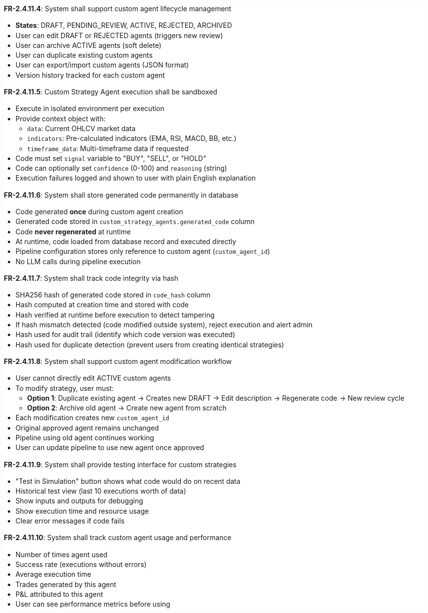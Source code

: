**FR-2.4.11.4**: System shall support custom agent lifecycle management
- **States**: DRAFT, PENDING_REVIEW, ACTIVE, REJECTED, ARCHIVED
- User can edit DRAFT or REJECTED agents (triggers new review)
- User can archive ACTIVE agents (soft delete)
- User can duplicate existing custom agents
- User can export/import custom agents (JSON format)
- Version history tracked for each custom agent

**FR-2.4.11.5**: Custom Strategy Agent execution shall be sandboxed
- Execute in isolated environment per execution
- Provide context object with:
  - `data`: Current OHLCV market data
  - `indicators`: Pre-calculated indicators (EMA, RSI, MACD, BB, etc.)
  - `timeframe_data`: Multi-timeframe data if requested
- Code must set `signal` variable to "BUY", "SELL", or "HOLD"
- Code can optionally set `confidence` (0-100) and `reasoning` (string)
- Execution failures logged and shown to user with plain English explanation

**FR-2.4.11.6**: System shall store generated code permanently in database
- Code generated **once** during custom agent creation
- Generated code stored in `custom_strategy_agents.generated_code` column
- Code **never regenerated** at runtime
- At runtime, code loaded from database record and executed directly
- Pipeline configuration stores only reference to custom agent (`custom_agent_id`)
- No LLM calls during pipeline execution

**FR-2.4.11.7**: System shall track code integrity via hash
- SHA256 hash of generated code stored in `code_hash` column
- Hash computed at creation time and stored with code
- Hash verified at runtime before execution to detect tampering
- If hash mismatch detected (code modified outside system), reject execution and alert admin
- Hash used for audit trail (identify which code version was executed)
- Hash used for duplicate detection (prevent users from creating identical strategies)

**FR-2.4.11.8**: System shall support custom agent modification workflow
- User cannot directly edit ACTIVE custom agents
- To modify strategy, user must:
  - **Option 1**: Duplicate existing agent → Creates new DRAFT → Edit description → Regenerate code → New review cycle
  - **Option 2**: Archive old agent → Create new agent from scratch
- Each modification creates new `custom_agent_id`
- Original approved agent remains unchanged
- Pipeline using old agent continues working
- User can update pipeline to use new agent once approved

**FR-2.4.11.9**: System shall provide testing interface for custom strategies
- "Test in Simulation" button shows what code would do on recent data
- Historical test view (last 10 executions worth of data)
- Show inputs and outputs for debugging
- Show execution time and resource usage
- Clear error messages if code fails

**FR-2.4.11.10**: System shall track custom agent usage and performance
- Number of times agent used
- Success rate (executions without errors)
- Average execution time
- Trades generated by this agent
- P&L attributed to this agent
- User can see performance metrics before using
